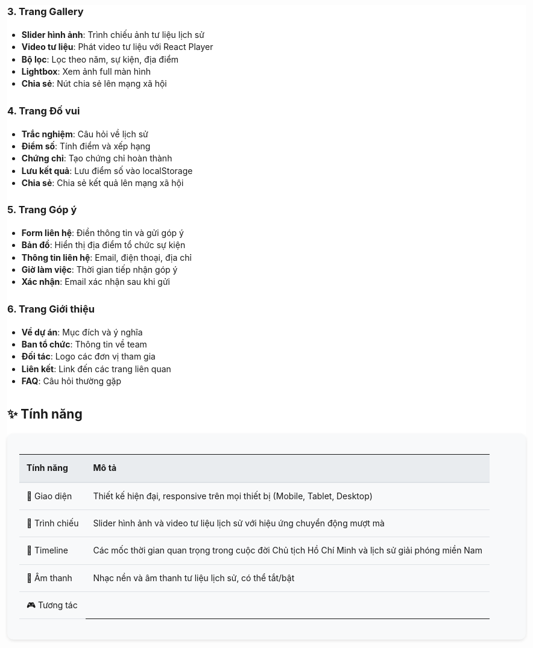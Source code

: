 ### 3. Trang Gallery

- **Slider hình ảnh**: Trình chiếu ảnh tư liệu lịch sử
- **Video tư liệu**: Phát video tư liệu với React Player
- **Bộ lọc**: Lọc theo năm, sự kiện, địa điểm
- **Lightbox**: Xem ảnh full màn hình
- **Chia sẻ**: Nút chia sẻ lên mạng xã hội

### 4. Trang Đố vui

- **Trắc nghiệm**: Câu hỏi về lịch sử
- **Điểm số**: Tính điểm và xếp hạng
- **Chứng chỉ**: Tạo chứng chỉ hoàn thành
- **Lưu kết quả**: Lưu điểm số vào localStorage
- **Chia sẻ**: Chia sẻ kết quả lên mạng xã hội

### 5. Trang Góp ý

- **Form liên hệ**: Điền thông tin và gửi góp ý
- **Bản đồ**: Hiển thị địa điểm tổ chức sự kiện
- **Thông tin liên hệ**: Email, điện thoại, địa chỉ
- **Giờ làm việc**: Thời gian tiếp nhận góp ý
- **Xác nhận**: Email xác nhận sau khi gửi

### 6. Trang Giới thiệu

- **Về dự án**: Mục đích và ý nghĩa
- **Ban tổ chức**: Thông tin về team
- **Đối tác**: Logo các đơn vị tham gia
- **Liên kết**: Link đến các trang liên quan
- **FAQ**: Câu hỏi thường gặp

## ✨ Tính năng

<div style="background-color: #f8f9fa; padding: 20px; border-radius: 10px; box-shadow: 0 2px 5px rgba(0,0,0,0.1);">
<table style="width: 100%; border-collapse: collapse;">
<tr style="background-color: #e9ecef;">
<th style="padding: 12px; text-align: left; border-bottom: 2px solid #dee2e6;">Tính năng</th>
<th style="padding: 12px; text-align: left; border-bottom: 2px solid #dee2e6;">Mô tả</th>
</tr>
<tr>
<td style="padding: 12px; border-bottom: 1px solid #dee2e6;">🎨 Giao diện</td>
<td style="padding: 12px; border-bottom: 1px solid #dee2e6;">Thiết kế hiện đại, responsive trên mọi thiết bị (Mobile, Tablet, Desktop)</td>
</tr>
<tr>
<td style="padding: 12px; border-bottom: 1px solid #dee2e6;">📸 Trình chiếu</td>
<td style="padding: 12px; border-bottom: 1px solid #dee2e6;">Slider hình ảnh và video tư liệu lịch sử với hiệu ứng chuyển động mượt mà</td>
</tr>
<tr>
<td style="padding: 12px; border-bottom: 1px solid #dee2e6;">📅 Timeline</td>
<td style="padding: 12px; border-bottom: 1px solid #dee2e6;">Các mốc thời gian quan trọng trong cuộc đời Chủ tịch Hồ Chí Minh và lịch sử giải phóng miền Nam</td>
</tr>
<tr>
<td style="padding: 12px; border-bottom: 1px solid #dee2e6;">🎵 Âm thanh</td>
<td style="padding: 12px; border-bottom: 1px solid #dee2e6;">Nhạc nền và âm thanh tư liệu lịch sử, có thể tắt/bật</td>
</tr>
<tr>
<td style="padding: 12px; border-bottom: 1px solid #dee2e6;">🎮 Tương tác</td>